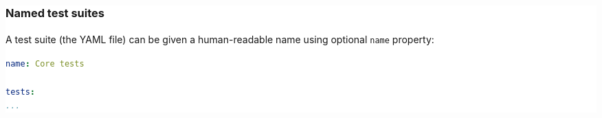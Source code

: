 ### Named test suites

A test suite (the YAML file) can be given a human-readable name using
optional `name` property:

```yaml
name: Core tests

tests:
...
```